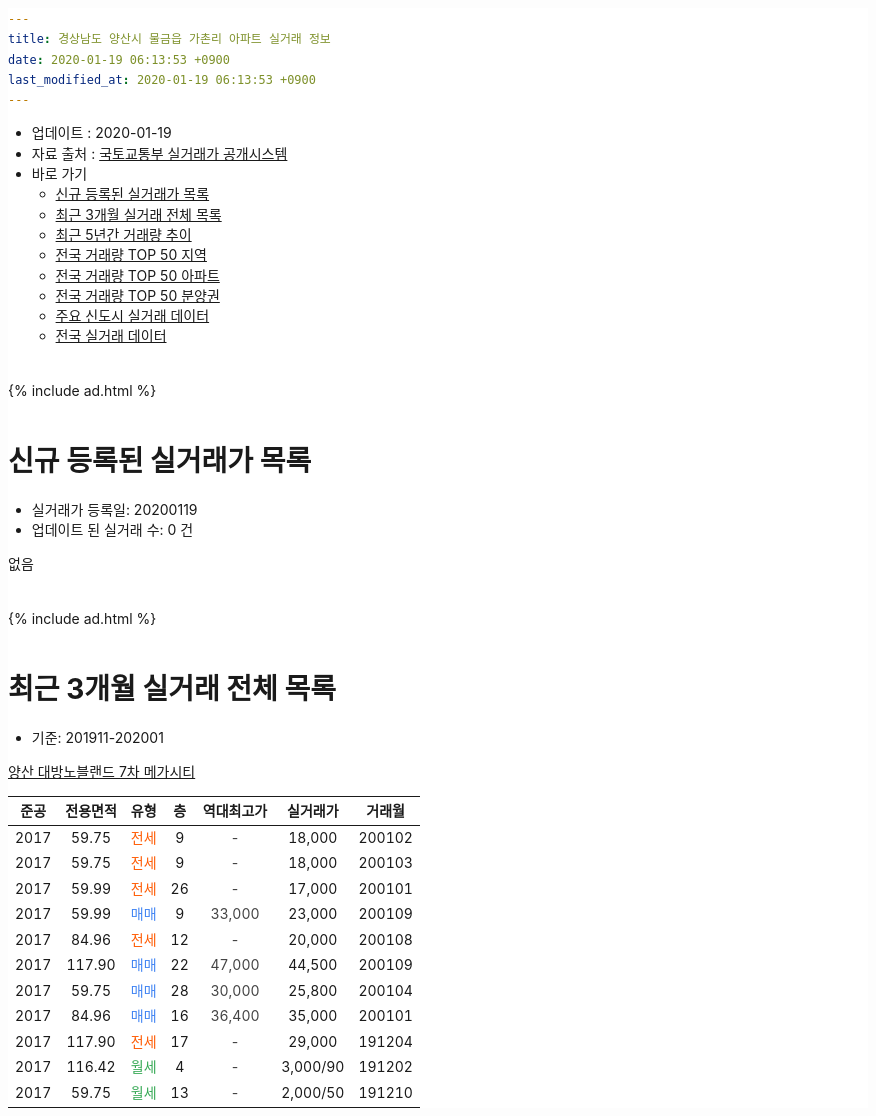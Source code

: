 ```yaml
---
title: 경상남도 양산시 물금읍 가촌리 아파트 실거래 정보
date: 2020-01-19 06:13:53 +0900
last_modified_at: 2020-01-19 06:13:53 +0900
---
```


* 업데이트 : 2020-01-19
* 자료 출처 : [국토교통부 실거래가 공개시스템](http://rt.molit.go.kr)
* 바로 가기
    * [신규 등록된 실거래가 목록](#신규-등록된-실거래가-목록)
    * [최근 3개월 실거래 전체 목록](#최근-3개월-실거래-전체-목록)
    * [최근 5년간 거래량 추이](#최근-5년간-거래량-추이)
    * [전국 거래량 TOP 50 지역](https://apt-info.github.io/apt-trade-info/최근-3개월-전국에서-가장-거래가-많이-발생한-지역)
    * [전국 거래량 TOP 50 아파트](https://apt-info.github.io/apt-trade-info/최근-3개월-전국에서-가장-거래가-많이-발생한-아파트)
    * [전국 거래량 TOP 50 분양권](https://apt-info.github.io/apt-trade-info/최근-3개월-전국에서-가장-거래가-많이-발생한-분양권)
    * [주요 신도시 실거래 데이터](https://apt-info.github.io/apt-trade-info/주요-신도시)
    * [전국 실거래 데이터](https://apt-info.github.io/apt-trade-info/전국)
<br>
{% include ad.html %}
<br>

# 신규 등록된 실거래가 목록
* 실거래가 등록일: 20200119
* 업데이트 된 실거래 수: 0 건

없음

<br>
{% include ad.html %}
<br>

# 최근 3개월 실거래 전체 목록
* 기준: 201911-202001


[양산 대방노블랜드 7차 메가시티](https://search.naver.com/search.naver?query=%EA%B2%BD%EC%83%81%EB%82%A8%EB%8F%84+%EC%96%91%EC%82%B0%EC%8B%9C+%EB%AC%BC%EA%B8%88%EC%9D%8D+%EA%B0%80%EC%B4%8C%EB%A6%AC+%EC%96%91%EC%82%B0+%EB%8C%80%EB%B0%A9%EB%85%B8%EB%B8%94%EB%9E%9C%EB%93%9C+7%EC%B0%A8+%EB%A9%94%EA%B0%80%EC%8B%9C%ED%8B%B0)

|준공|전용면적|유형|층|역대최고가|실거래가|거래월|
|:---:|:---:|:---:|:---:|:---:|:---:|:---:|
|2017|59.75|<span style="color:#ff5a00">전세</span>|9|<span style="color:#444444">-</span>|18,000|200102|
|2017|59.75|<span style="color:#ff5a00">전세</span>|9|<span style="color:#444444">-</span>|18,000|200103|
|2017|59.99|<span style="color:#ff5a00">전세</span>|26|<span style="color:#444444">-</span>|17,000|200101|
|2017|59.99|<span style="color:#4285f3">매매</span>|9|<span style="color:#444444">33,000</span>|23,000|200109|
|2017|84.96|<span style="color:#ff5a00">전세</span>|12|<span style="color:#444444">-</span>|20,000|200108|
|2017|117.90|<span style="color:#4285f3">매매</span>|22|<span style="color:#444444">47,000</span>|44,500|200109|
|2017|59.75|<span style="color:#4285f3">매매</span>|28|<span style="color:#444444">30,000</span>|25,800|200104|
|2017|84.96|<span style="color:#4285f3">매매</span>|16|<span style="color:#444444">36,400</span>|35,000|200101|
|2017|117.90|<span style="color:#ff5a00">전세</span>|17|<span style="color:#444444">-</span>|29,000|191204|
|2017|116.42|<span style="color:#34a853">월세</span>|4|<span style="color:#444444">-</span>|3,000/90|191202|
|2017|59.75|<span style="color:#34a853">월세</span>|13|<span style="color:#444444">-</span>|2,000/50|191210|